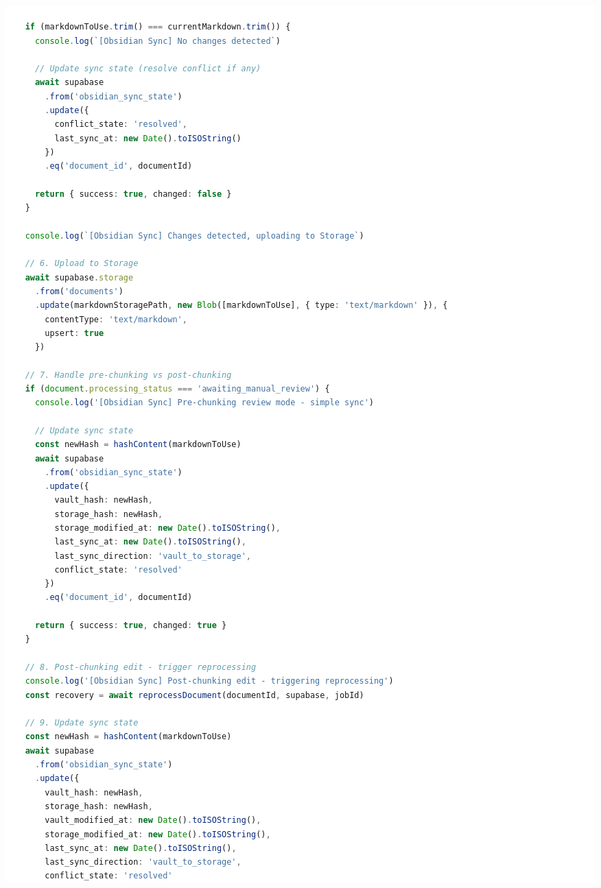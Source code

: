 ```typescript

    if (markdownToUse.trim() === currentMarkdown.trim()) {
      console.log(`[Obsidian Sync] No changes detected`)

      // Update sync state (resolve conflict if any)
      await supabase
        .from('obsidian_sync_state')
        .update({
          conflict_state: 'resolved',
          last_sync_at: new Date().toISOString()
        })
        .eq('document_id', documentId)

      return { success: true, changed: false }
    }

    console.log(`[Obsidian Sync] Changes detected, uploading to Storage`)

    // 6. Upload to Storage
    await supabase.storage
      .from('documents')
      .update(markdownStoragePath, new Blob([markdownToUse], { type: 'text/markdown' }), {
        contentType: 'text/markdown',
        upsert: true
      })

    // 7. Handle pre-chunking vs post-chunking
    if (document.processing_status === 'awaiting_manual_review') {
      console.log('[Obsidian Sync] Pre-chunking review mode - simple sync')

      // Update sync state
      const newHash = hashContent(markdownToUse)
      await supabase
        .from('obsidian_sync_state')
        .update({
          vault_hash: newHash,
          storage_hash: newHash,
          storage_modified_at: new Date().toISOString(),
          last_sync_at: new Date().toISOString(),
          last_sync_direction: 'vault_to_storage',
          conflict_state: 'resolved'
        })
        .eq('document_id', documentId)

      return { success: true, changed: true }
    }

    // 8. Post-chunking edit - trigger reprocessing
    console.log('[Obsidian Sync] Post-chunking edit - triggering reprocessing')
    const recovery = await reprocessDocument(documentId, supabase, jobId)

    // 9. Update sync state
    const newHash = hashContent(markdownToUse)
    await supabase
      .from('obsidian_sync_state')
      .update({
        vault_hash: newHash,
        storage_hash: newHash,
        vault_modified_at: new Date().toISOString(),
        storage_modified_at: new Date().toISOString(),
        last_sync_at: new Date().toISOString(),
        last_sync_direction: 'vault_to_storage',
        conflict_state: 'resolved'
```